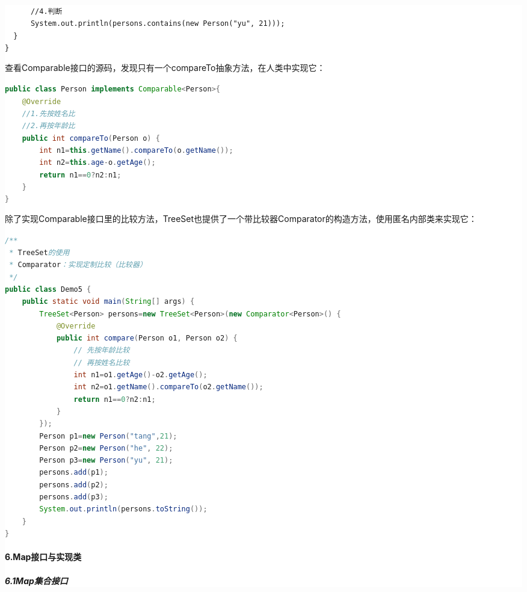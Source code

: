   ```
		//4.判断
		System.out.println(persons.contains(new Person("yu", 21)));
	}
}
```

查看Comparable接口的源码，发现只有一个compareTo抽象方法，在人类中实现它：

```java
public class Person implements Comparable<Person>{
    @Override
	//1.先按姓名比
	//2.再按年龄比
	public int compareTo(Person o) {
		int n1=this.getName().compareTo(o.getName());
		int n2=this.age-o.getAge();
		return n1==0?n2:n1;
	}
}
```

除了实现Comparable接口里的比较方法，TreeSet也提供了一个带比较器Comparator的构造方法，使用匿名内部类来实现它：

```java
/**
 * TreeSet的使用
 * Comparator：实现定制比较（比较器）
 */
public class Demo5 {
	public static void main(String[] args) {
		TreeSet<Person> persons=new TreeSet<Person>(new Comparator<Person>() {
			@Override
			public int compare(Person o1, Person o2) {
				// 先按年龄比较
				// 再按姓名比较
				int n1=o1.getAge()-o2.getAge();
				int n2=o1.getName().compareTo(o2.getName());
				return n1==0?n2:n1;
			}			
		});
		Person p1=new Person("tang",21);
		Person p2=new Person("he", 22);
		Person p3=new Person("yu", 21);
		persons.add(p1);
		persons.add(p2);
		persons.add(p3);
		System.out.println(persons.toString());
	}
}
```

#### 6.Map接口与实现类

##### 6.1Map集合接口
